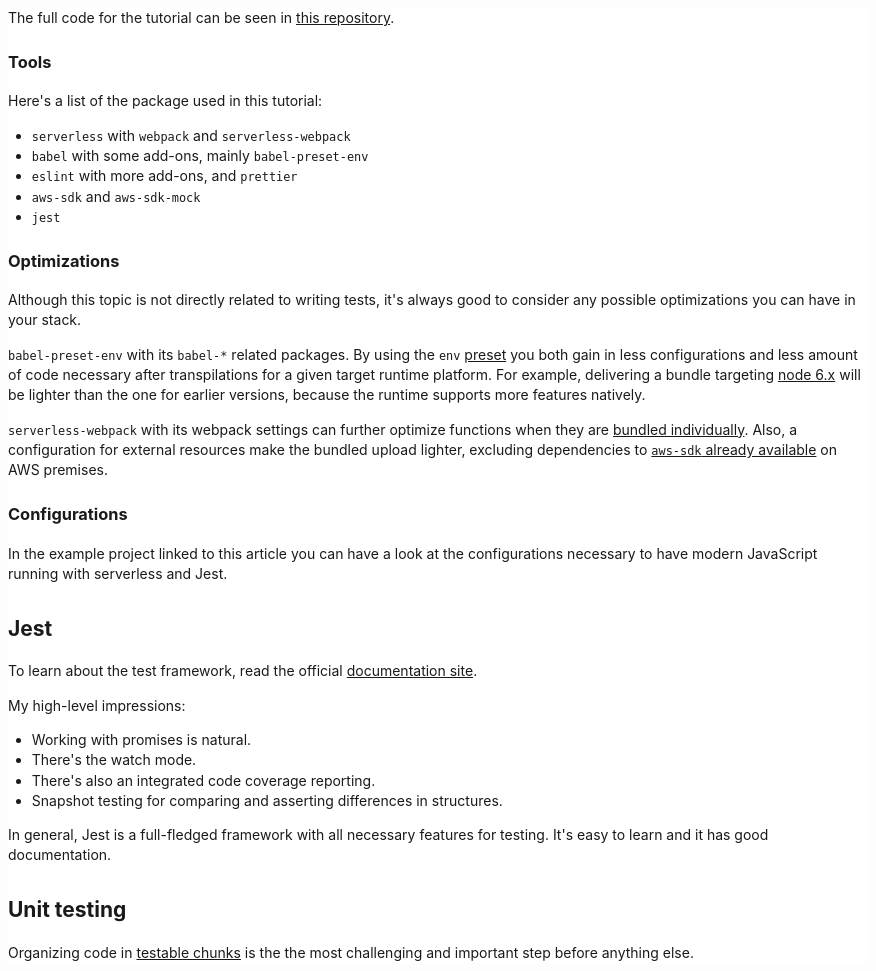 The full code for the tutorial can be seen in [this repository](https://github.com/kalinchernev/aws-node-signed-uploads).

### Tools

Here's a list of the package used in this tutorial:

- `serverless` with `webpack` and `serverless-webpack`
- `babel` with some add-ons, mainly `babel-preset-env`
- `eslint` with more add-ons, and `prettier`
- `aws-sdk` and `aws-sdk-mock`
- `jest`

### Optimizations

Although this topic is not directly related to writing tests, it's always good to consider any possible optimizations you can have in your stack.

`babel-preset-env` with its `babel-*` related packages. By using the `env` [preset](http://babeljs.io/env) you both gain in less configurations and less amount of code necessary after transpilations for a given target runtime platform. For example, delivering a bundle targeting [node 6.x](http://docs.aws.amazon.com/lambda/latest/dg/programming-model.html) will be lighter than the one for earlier versions, because the runtime supports more features natively.

`serverless-webpack` with its webpack settings can further optimize functions when they are [bundled individually](https://github.com/serverless-heaven/serverless-webpack#optimization--individual-packaging-per-function). Also, a configuration for external resources make the bundled upload lighter, excluding dependencies to [`aws-sdk` already available](http://docs.aws.amazon.com/lambda/latest/dg/current-supported-versions.html) on AWS premises.

### Configurations

In the example project linked to this article you can have a look at the configurations necessary to have modern JavaScript running with serverless and Jest.

## Jest

To learn about the test framework, read the official [documentation site](https://facebook.github.io/jest/).

My high-level impressions:

- Working with promises is natural.
- There's the watch mode.
- There's also an integrated code coverage reporting.
- Snapshot testing for comparing and asserting differences in structures.

In general, Jest is a full-fledged framework with all necessary features for testing. It's easy to learn and it has good documentation.

## Unit testing

Organizing code in [testable chunks](https://claudiajs.com/tutorials/designing-testable-lambdas.html) is the the most challenging and important step before anything else.
